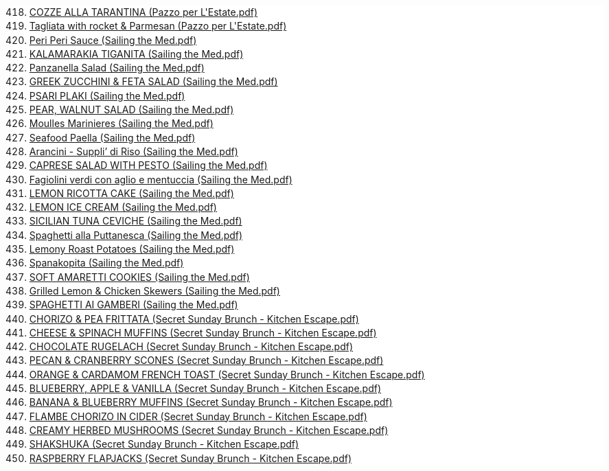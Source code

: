 418. [COZZE ALLA TARANTINA (Pazzo per L'Estate.pdf)](SplitRecipes/COZZE_ALLA_TARANTINA_(Pazzo_per_L'Estate.pdf).pdf)
419. [Tagliata with rocket & Parmesan (Pazzo per L'Estate.pdf)](SplitRecipes/Tagliata_with_rocket_&_Parmesan_(Pazzo_per_L'Estate.pdf).pdf)
420. [Peri Peri Sauce (Sailing the Med.pdf)](SplitRecipes/Peri_Peri_Sauce_(Sailing_the_Med.pdf).pdf)
421. [KALAMARAKIA TIGANITA (Sailing the Med.pdf)](SplitRecipes/KALAMARAKIA_TIGANITA_(Sailing_the_Med.pdf).pdf)
422. [Panzanella Salad (Sailing the Med.pdf)](SplitRecipes/Panzanella_Salad_(Sailing_the_Med.pdf).pdf)
423. [GREEK ZUCCHINI & FETA SALAD (Sailing the Med.pdf)](SplitRecipes/GREEK_ZUCCHINI_&_FETA_SALAD_(Sailing_the_Med.pdf).pdf)
424. [PSARI PLAKI (Sailing the Med.pdf)](SplitRecipes/PSARI_PLAKI_(Sailing_the_Med.pdf).pdf)
425. [PEAR, WALNUT SALAD (Sailing the Med.pdf)](SplitRecipes/PEAR,_WALNUT_SALAD_(Sailing_the_Med.pdf).pdf)
426. [Moulles Marinieres (Sailing the Med.pdf)](SplitRecipes/Moulles_Marinieres_(Sailing_the_Med.pdf).pdf)
427. [Seafood Paella (Sailing the Med.pdf)](SplitRecipes/Seafood_Paella_(Sailing_the_Med.pdf).pdf)
428. [Arancini - Suppli’ di Riso (Sailing the Med.pdf)](SplitRecipes/Arancini_-_Suppli’_di_Riso_(Sailing_the_Med.pdf).pdf)
429. [CAPRESE SALAD WITH PESTO (Sailing the Med.pdf)](SplitRecipes/CAPRESE_SALAD_WITH_PESTO_(Sailing_the_Med.pdf).pdf)
430. [Fagiolini verdi con aglio e mentuccia (Sailing the Med.pdf)](SplitRecipes/Fagiolini_verdi_con_aglio_e_mentuccia_(Sailing_the_Med.pdf).pdf)
431. [LEMON RICOTTA CAKE (Sailing the Med.pdf)](SplitRecipes/LEMON_RICOTTA_CAKE_(Sailing_the_Med.pdf).pdf)
432. [LEMON ICE CREAM (Sailing the Med.pdf)](SplitRecipes/LEMON_ICE_CREAM_(Sailing_the_Med.pdf).pdf)
433. [SICILIAN TUNA CEVICHE (Sailing the Med.pdf)](SplitRecipes/SICILIAN_TUNA_CEVICHE_(Sailing_the_Med.pdf).pdf)
434. [Spaghetti alla Puttanesca (Sailing the Med.pdf)](SplitRecipes/Spaghetti_alla_Puttanesca_(Sailing_the_Med.pdf).pdf)
435. [Lemony Roast Potatoes (Sailing the Med.pdf)](SplitRecipes/Lemony_Roast_Potatoes_(Sailing_the_Med.pdf).pdf)
436. [Spanakopita (Sailing the Med.pdf)](SplitRecipes/Spanakopita_(Sailing_the_Med.pdf).pdf)
437. [SOFT AMARETTI COOKIES (Sailing the Med.pdf)](SplitRecipes/SOFT_AMARETTI_COOKIES_(Sailing_the_Med.pdf).pdf)
438. [Grilled Lemon & Chicken Skewers (Sailing the Med.pdf)](SplitRecipes/Grilled_Lemon_&_Chicken_Skewers_(Sailing_the_Med.pdf).pdf)
439. [SPAGHETTI AI GAMBERI (Sailing the Med.pdf)](SplitRecipes/SPAGHETTI_AI_GAMBERI_(Sailing_the_Med.pdf).pdf)
440. [CHORIZO & PEA FRITTATA (Secret Sunday Brunch - Kitchen Escape.pdf)](SplitRecipes/CHORIZO_&_PEA_FRITTATA_(Secret_Sunday_Brunch_-_Kitchen_Escape.pdf).pdf)
441. [CHEESE & SPINACH MUFFINS (Secret Sunday Brunch - Kitchen Escape.pdf)](SplitRecipes/CHEESE_&_SPINACH_MUFFINS_(Secret_Sunday_Brunch_-_Kitchen_Escape.pdf).pdf)
442. [CHOCOLATE RUGELACH (Secret Sunday Brunch - Kitchen Escape.pdf)](SplitRecipes/CHOCOLATE_RUGELACH_(Secret_Sunday_Brunch_-_Kitchen_Escape.pdf).pdf)
443. [PECAN & CRANBERRY SCONES (Secret Sunday Brunch - Kitchen Escape.pdf)](SplitRecipes/PECAN_&_CRANBERRY_SCONES_(Secret_Sunday_Brunch_-_Kitchen_Escape.pdf).pdf)
444. [ORANGE & CARDAMOM FRENCH TOAST (Secret Sunday Brunch - Kitchen Escape.pdf)](SplitRecipes/ORANGE_&_CARDAMOM_FRENCH_TOAST_(Secret_Sunday_Brunch_-_Kitchen_Escape.pdf).pdf)
445. [BLUEBERRY, APPLE & VANILLA (Secret Sunday Brunch - Kitchen Escape.pdf)](SplitRecipes/BLUEBERRY,_APPLE_&_VANILLA_(Secret_Sunday_Brunch_-_Kitchen_Escape.pdf).pdf)
446. [BANANA & BLUEBERRY MUFFINS (Secret Sunday Brunch - Kitchen Escape.pdf)](SplitRecipes/BANANA_&_BLUEBERRY_MUFFINS_(Secret_Sunday_Brunch_-_Kitchen_Escape.pdf).pdf)
447. [FLAMBE CHORIZO IN CIDER (Secret Sunday Brunch - Kitchen Escape.pdf)](SplitRecipes/FLAMBE_CHORIZO_IN_CIDER_(Secret_Sunday_Brunch_-_Kitchen_Escape.pdf).pdf)
448. [CREAMY HERBED MUSHROOMS (Secret Sunday Brunch - Kitchen Escape.pdf)](SplitRecipes/CREAMY_HERBED_MUSHROOMS_(Secret_Sunday_Brunch_-_Kitchen_Escape.pdf).pdf)
449. [SHAKSHUKA (Secret Sunday Brunch - Kitchen Escape.pdf)](SplitRecipes/SHAKSHUKA_(Secret_Sunday_Brunch_-_Kitchen_Escape.pdf).pdf)
450. [RASPBERRY FLAPJACKS (Secret Sunday Brunch - Kitchen Escape.pdf)](SplitRecipes/RASPBERRY_FLAPJACKS_(Secret_Sunday_Brunch_-_Kitchen_Escape.pdf).pdf)